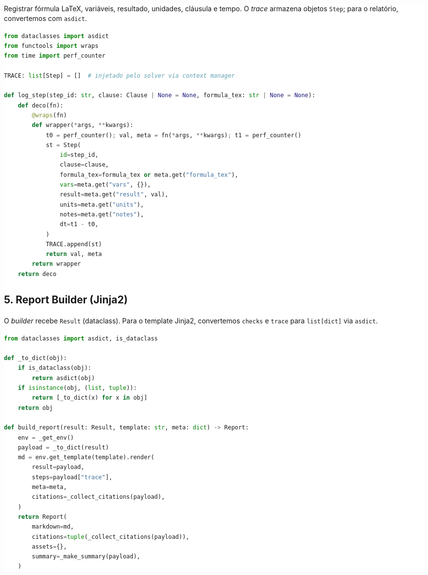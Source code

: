 Registrar fórmula LaTeX, variáveis, resultado, unidades, cláusula e tempo. O *trace* armazena objetos `Step`; para o relatório, convertemos com `asdict`.

```python
from dataclasses import asdict
from functools import wraps
from time import perf_counter

TRACE: list[Step] = []  # injetado pelo solver via context manager

def log_step(step_id: str, clause: Clause | None = None, formula_tex: str | None = None):
    def deco(fn):
        @wraps(fn)
        def wrapper(*args, **kwargs):
            t0 = perf_counter(); val, meta = fn(*args, **kwargs); t1 = perf_counter()
            st = Step(
                id=step_id,
                clause=clause,
                formula_tex=formula_tex or meta.get("formula_tex"),
                vars=meta.get("vars", {}),
                result=meta.get("result", val),
                units=meta.get("units"),
                notes=meta.get("notes"),
                dt=t1 - t0,
            )
            TRACE.append(st)
            return val, meta
        return wrapper
    return deco
```

## 5. Report Builder (Jinja2)

O *builder* recebe `Result` (dataclass). Para o template Jinja2, convertemos `checks` e `trace` para `list[dict]` via `asdict`.

```python
from dataclasses import asdict, is_dataclass

def _to_dict(obj):
    if is_dataclass(obj):
        return asdict(obj)
    if isinstance(obj, (list, tuple)):
        return [_to_dict(x) for x in obj]
    return obj

def build_report(result: Result, template: str, meta: dict) -> Report:
    env = _get_env()
    payload = _to_dict(result)
    md = env.get_template(template).render(
        result=payload,
        steps=payload["trace"],
        meta=meta,
        citations=_collect_citations(payload),
    )
    return Report(
        markdown=md,
        citations=tuple(_collect_citations(payload)),
        assets={},
        summary=_make_summary(payload),
    )
```
